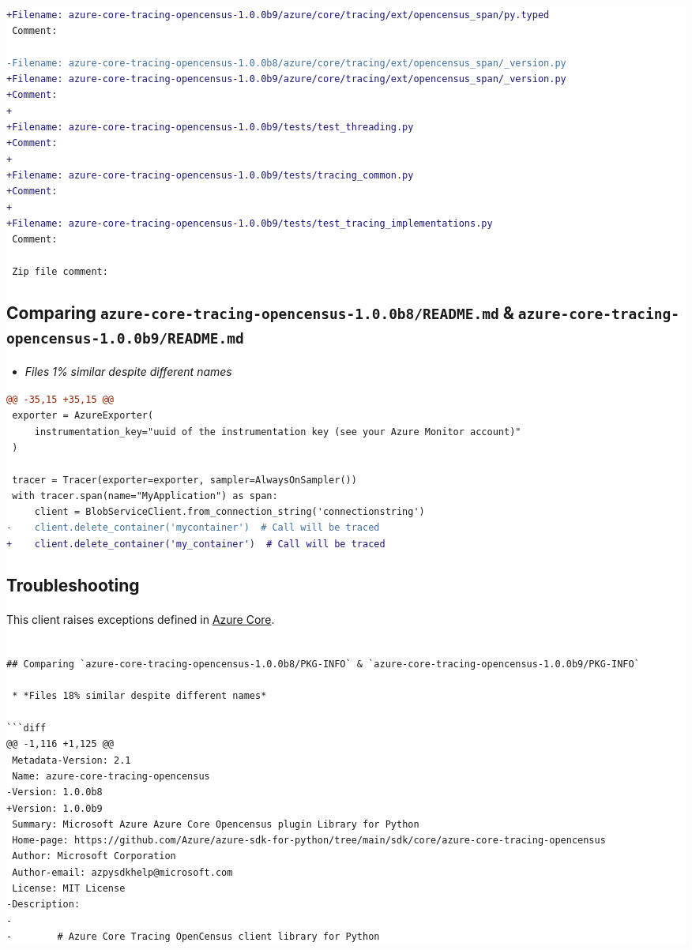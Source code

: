 ```diff
+Filename: azure-core-tracing-opencensus-1.0.0b9/azure/core/tracing/ext/opencensus_span/py.typed
 Comment: 
 
-Filename: azure-core-tracing-opencensus-1.0.0b8/azure/core/tracing/ext/opencensus_span/_version.py
+Filename: azure-core-tracing-opencensus-1.0.0b9/azure/core/tracing/ext/opencensus_span/_version.py
+Comment: 
+
+Filename: azure-core-tracing-opencensus-1.0.0b9/tests/test_threading.py
+Comment: 
+
+Filename: azure-core-tracing-opencensus-1.0.0b9/tests/tracing_common.py
+Comment: 
+
+Filename: azure-core-tracing-opencensus-1.0.0b9/tests/test_tracing_implementations.py
 Comment: 
 
 Zip file comment:
```

## Comparing `azure-core-tracing-opencensus-1.0.0b8/README.md` & `azure-core-tracing-opencensus-1.0.0b9/README.md`

 * *Files 1% similar despite different names*

```diff
@@ -35,15 +35,15 @@
 exporter = AzureExporter(
     instrumentation_key="uuid of the instrumentation key (see your Azure Monitor account)"
 )
 
 tracer = Tracer(exporter=exporter, sampler=AlwaysOnSampler())
 with tracer.span(name="MyApplication") as span:
     client = BlobServiceClient.from_connection_string('connectionstring')
-    client.delete_container('mycontainer')  # Call will be traced
+    client.delete_container('my_container')  # Call will be traced
 ```
 
 
 ## Troubleshooting
 
 This client raises exceptions defined in [Azure Core](https://docs.microsoft.com/python/api/azure-core/azure.core.exceptions?view=azure-python).
```

## Comparing `azure-core-tracing-opencensus-1.0.0b8/PKG-INFO` & `azure-core-tracing-opencensus-1.0.0b9/PKG-INFO`

 * *Files 18% similar despite different names*

```diff
@@ -1,116 +1,125 @@
 Metadata-Version: 2.1
 Name: azure-core-tracing-opencensus
-Version: 1.0.0b8
+Version: 1.0.0b9
 Summary: Microsoft Azure Azure Core Opencensus plugin Library for Python
 Home-page: https://github.com/Azure/azure-sdk-for-python/tree/main/sdk/core/azure-core-tracing-opencensus
 Author: Microsoft Corporation
 Author-email: azpysdkhelp@microsoft.com
 License: MIT License
-Description: 
-        
-        # Azure Core Tracing OpenCensus client library for Python
```